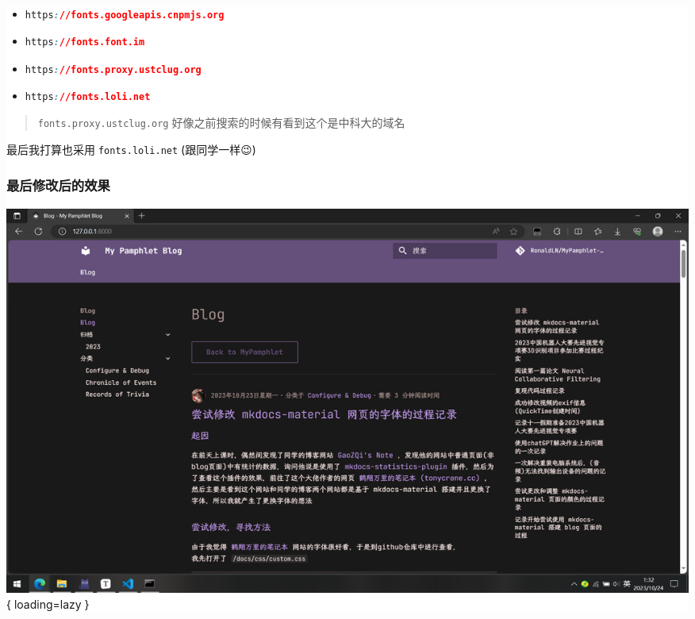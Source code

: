 -   ```css
    https://fonts.googleapis.cnpmjs.org
    ```
    
-   ```css
    https://fonts.font.im
    ```
    
-   ```css
    https://fonts.proxy.ustclug.org
    ```
    
-   ```css
    https://fonts.loli.net
    ```

>   `fonts.proxy.ustclug.org` 好像之前搜索的时候有看到这个是中科大的域名

最后我打算也采用 `fonts.loli.net` (跟同学一样😉)

### 最后修改后的效果

![change_fonts_success](../images/change_fonts_success.png){ loading=lazy }